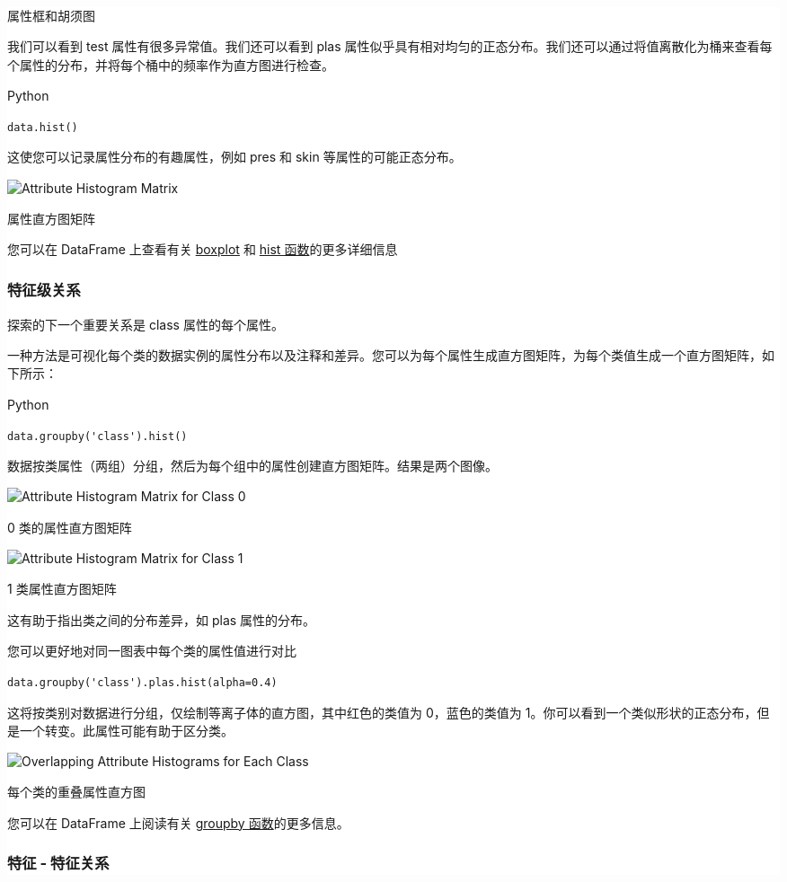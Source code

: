 属性框和胡须图

我们可以看到 test 属性有很多异常值。我们还可以看到 plas 属性似乎具有相对均匀的正态分布。我们还可以通过将值离散化为桶来查看每个属性的分布，并将每个桶中的频率作为直方图进行检查。

Python

```
data.hist()
```

这使您可以记录属性分布的有趣属性，例如 pres 和 skin 等属性的可能正态分布。

![Attribute Histogram Matrix](https://3qeqpr26caki16dnhd19sv6by6v-wpengine.netdna-ssl.com/wp-content/uploads/2014/06/histograms.png)

属性直方图矩阵

您可以在 DataFrame 上查看有关 [boxplot](http://pandas.pydata.org/pandas-docs/stable/generated/pandas.DataFrame.boxplot.html#pandas.DataFrame.boxplot) 和 [hist 函数](http://pandas.pydata.org/pandas-docs/stable/generated/pandas.DataFrame.hist.html#pandas.DataFrame.hist)的更多详细信息

### 特征级关系

探索的下一个重要关系是 class 属性的每个属性。

一种方法是可视化每个类的数据实例的属性分布以及注释和差异。您可以为每个属性生成直方图矩阵，为每个类值生成一个直方图矩阵，如下所示：

Python

```
data.groupby('class').hist()
```

数据按类属性（两组）分组，然后为每个组中的属性创建直方图矩阵。结果是两个图像。

![Attribute Histogram Matrix for Class 0](https://3qeqpr26caki16dnhd19sv6by6v-wpengine.netdna-ssl.com/wp-content/uploads/2014/06/histogram_class0.png)

0 类的属性直方图矩阵

![Attribute Histogram Matrix for Class 1](https://3qeqpr26caki16dnhd19sv6by6v-wpengine.netdna-ssl.com/wp-content/uploads/2014/06/histograpm_class1.png)

1 类属性直方图矩阵

这有助于指出类之间的分布差异，如 plas 属性的分布。

您可以更好地对同一图表中每个类的属性值进行对比

```
data.groupby('class').plas.hist(alpha=0.4)
```

这将按类别对数据进行分组，仅绘制等离子体的直方图，其中红色的类值为 0，蓝色的类值为 1。你可以看到一个类似形状的正态分布，但是一个转变。此属性可能有助于区分类。

![Overlapping Attribute Histograms for Each Class](https://3qeqpr26caki16dnhd19sv6by6v-wpengine.netdna-ssl.com/wp-content/uploads/2014/06/histogram_overlapping.png)

每个类的重叠属性直方图

您可以在 DataFrame 上阅读有关 [groupby 函数](http://pandas.pydata.org/pandas-docs/stable/generated/pandas.DataFrame.groupby.html#pandas.DataFrame.groupby)的更多信息。

### 特征 - 特征关系
